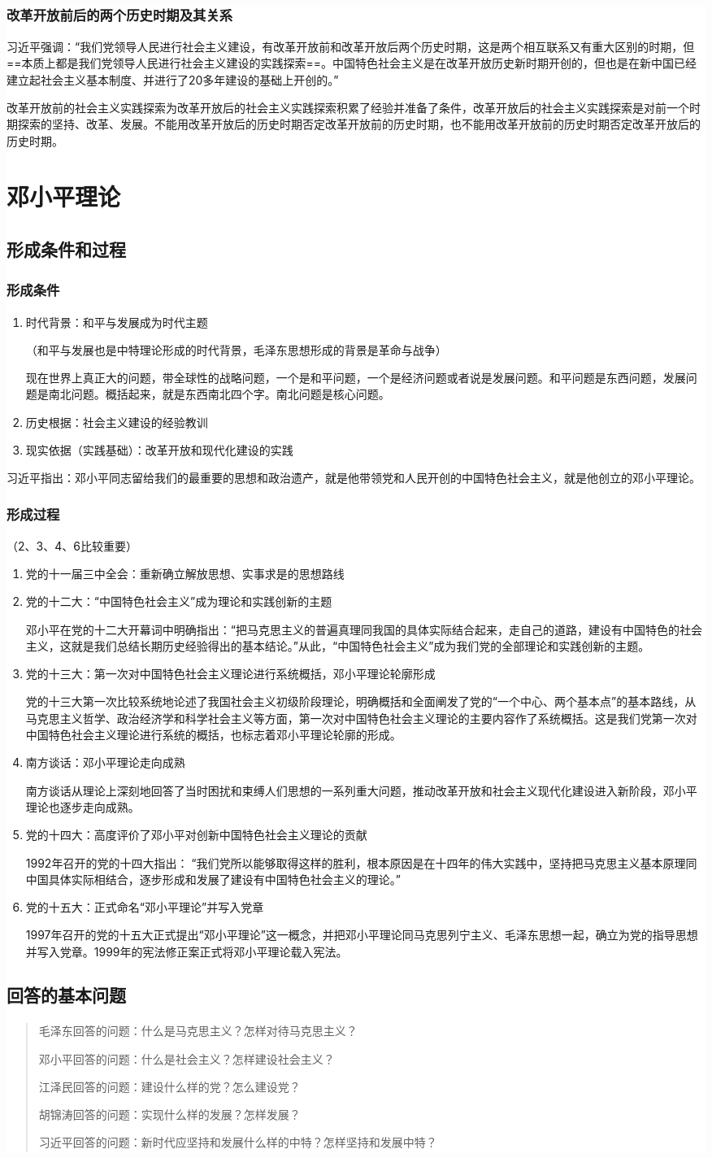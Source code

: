 ### 改革开放前后的两个历史时期及其关系

习近平强调：“我们党领导人民进行社会主义建设，有改革开放前和改革开放后两个历史时期，这是两个相互联系又有重大区别的时期，但==本质上都是我们党领导人民进行社会主义建设的实践探索==。中国特色社会主义是在改革开放历史新时期开创的，但也是在新中国已经建立起社会主义基本制度、并进行了20多年建设的基础上开创的。”

改革开放前的社会主义实践探索为改革开放后的社会主义实践探索积累了经验并准备了条件，改革开放后的社会主义实践探索是对前一个时期探索的坚持、改革、发展。不能用改革开放后的历史时期否定改革开放前的历史时期，也不能用改革开放前的历史时期否定改革开放后的历史时期。

# 邓小平理论

## 形成条件和过程

### 形成条件

1. 时代背景：和平与发展成为时代主题

   （和平与发展也是中特理论形成的时代背景，毛泽东思想形成的背景是革命与战争）

   现在世界上真正大的问题，带全球性的战略问题，一个是和平问题，一个是经济问题或者说是发展问题。和平问题是东西问题，发展问题是南北问题。概括起来，就是东西南北四个字。南北问题是核心问题。

2. 历史根据：社会主义建设的经验教训

3. 现实依据（实践基础）：改革开放和现代化建设的实践

习近平指出：邓小平同志留给我们的最重要的思想和政治遗产，就是他带领党和人民开创的中国特色社会主义，就是他创立的邓小平理论。

### 形成过程

（2、3、4、6比较重要）

1. 党的十一届三中全会：重新确立解放思想、实事求是的思想路线

2. 党的十二大：“中国特色社会主义”成为理论和实践创新的主题

   邓小平在党的十二大开幕词中明确指出：“把马克思主义的普遍真理同我国的具体实际结合起来，走自己的道路，建设有中国特色的社会主义，这就是我们总结长期历史经验得出的基本结论。”从此，“中国特色社会主义”成为我们党的全部理论和实践创新的主题。

3. 党的十三大：第一次对中国特色社会主义理论进行系统概括，邓小平理论轮廓形成

   党的十三大第一次比较系统地论述了我国社会主义初级阶段理论，明确概括和全面阐发了党的“一个中心、两个基本点”的基本路线，从马克思主义哲学、政治经济学和科学社会主义等方面，第一次对中国特色社会主义理论的主要内容作了系统概括。这是我们党第一次对中国特色社会主义理论进行系统的概括，也标志着邓小平理论轮廓的形成。

4. 南方谈话：邓小平理论走向成熟

   南方谈话从理论上深刻地回答了当时困扰和束缚人们思想的一系列重大问题，推动改革开放和社会主义现代化建设进入新阶段，邓小平理论也逐步走向成熟。

5. 党的十四大：高度评价了邓小平对创新中国特色社会主义理论的贡献

   1992年召开的党的十四大指出： “我们党所以能够取得这样的胜利，根本原因是在十四年的伟大实践中，坚持把马克思主义基本原理同中国具体实际相结合，逐步形成和发展了建设有中国特色社会主义的理论。”

6. 党的十五大：正式命名“邓小平理论”并写入党章

   1997年召开的党的十五大正式提出“邓小平理论”这一概念，并把邓小平理论同马克思列宁主义、毛泽东思想一起，确立为党的指导思想并写入党章。1999年的宪法修正案正式将邓小平理论载入宪法。

## 回答的基本问题

> 毛泽东回答的问题：什么是马克思主义？怎样对待马克思主义？
>
> 邓小平回答的问题：什么是社会主义？怎样建设社会主义？
>
> 江泽民回答的问题：建设什么样的党？怎么建设党？
>
> 胡锦涛回答的问题：实现什么样的发展？怎样发展？
>
> 习近平回答的问题：新时代应坚持和发展什么样的中特？怎样坚持和发展中特？
